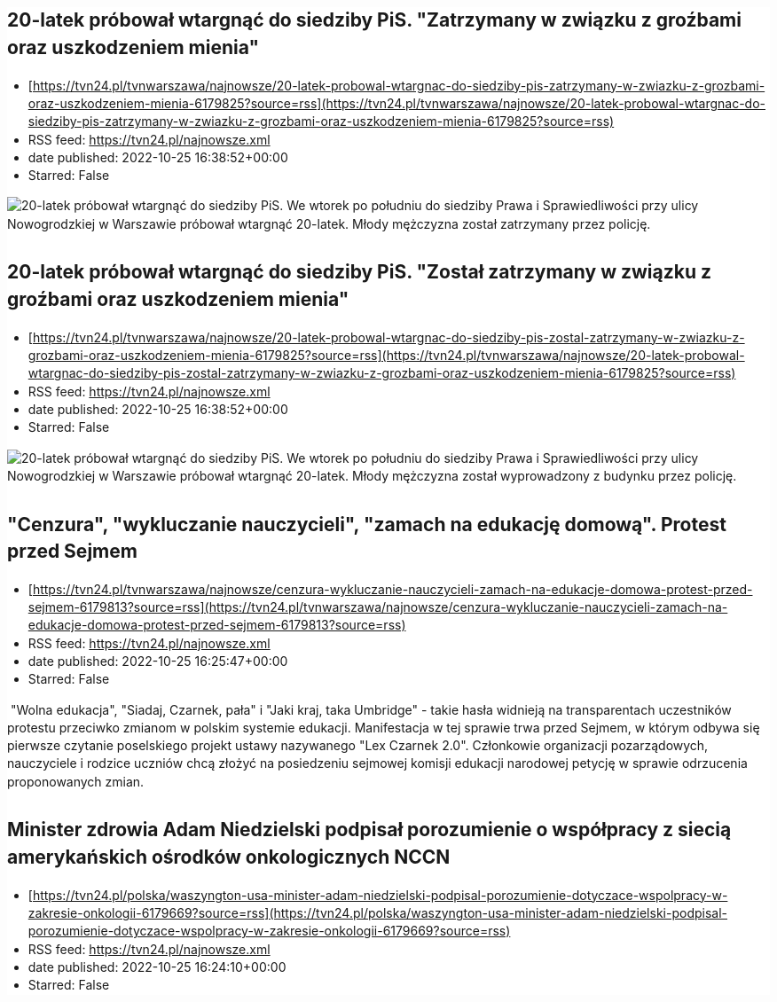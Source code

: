 ## 20-latek próbował wtargnąć do siedziby PiS. "Zatrzymany w związku z groźbami oraz uszkodzeniem mienia"
 - [https://tvn24.pl/tvnwarszawa/najnowsze/20-latek-probowal-wtargnac-do-siedziby-pis-zatrzymany-w-zwiazku-z-grozbami-oraz-uszkodzeniem-mienia-6179825?source=rss](https://tvn24.pl/tvnwarszawa/najnowsze/20-latek-probowal-wtargnac-do-siedziby-pis-zatrzymany-w-zwiazku-z-grozbami-oraz-uszkodzeniem-mienia-6179825?source=rss)
 - RSS feed: https://tvn24.pl/najnowsze.xml
 - date published: 2022-10-25 16:38:52+00:00
 - Starred: False

<img alt="20-latek próbował wtargnąć do siedziby PiS. " src="https://tvn24.pl/najnowsze/cdn-zdjecie-3t3p61-siedziba-pis-przy-nowogrodzkiej-5128104/alternates/LANDSCAPE_1280" />
    We wtorek po południu do siedziby Prawa i Sprawiedliwości przy ulicy Nowogrodzkiej w Warszawie próbował wtargnąć 20-latek. Młody mężczyzna został zatrzymany przez policję.

## 20-latek próbował wtargnąć do siedziby PiS. "Został zatrzymany w związku z groźbami oraz uszkodzeniem mienia"
 - [https://tvn24.pl/tvnwarszawa/najnowsze/20-latek-probowal-wtargnac-do-siedziby-pis-zostal-zatrzymany-w-zwiazku-z-grozbami-oraz-uszkodzeniem-mienia-6179825?source=rss](https://tvn24.pl/tvnwarszawa/najnowsze/20-latek-probowal-wtargnac-do-siedziby-pis-zostal-zatrzymany-w-zwiazku-z-grozbami-oraz-uszkodzeniem-mienia-6179825?source=rss)
 - RSS feed: https://tvn24.pl/najnowsze.xml
 - date published: 2022-10-25 16:38:52+00:00
 - Starred: False

<img alt="20-latek próbował wtargnąć do siedziby PiS. " src="https://tvn24.pl/najnowsze/cdn-zdjecie-3t3p61-siedziba-pis-przy-nowogrodzkiej-5128104/alternates/LANDSCAPE_1280" />
    We wtorek po południu do siedziby Prawa i Sprawiedliwości przy ulicy Nowogrodzkiej w Warszawie próbował wtargnąć 20-latek. Młody mężczyzna został wyprowadzony z budynku przez policję.

## "Cenzura", "wykluczanie nauczycieli", "zamach na edukację domową". Protest przed Sejmem
 - [https://tvn24.pl/tvnwarszawa/najnowsze/cenzura-wykluczanie-nauczycieli-zamach-na-edukacje-domowa-protest-przed-sejmem-6179813?source=rss](https://tvn24.pl/tvnwarszawa/najnowsze/cenzura-wykluczanie-nauczycieli-zamach-na-edukacje-domowa-protest-przed-sejmem-6179813?source=rss)
 - RSS feed: https://tvn24.pl/najnowsze.xml
 - date published: 2022-10-25 16:25:47+00:00
 - Starred: False

<img alt="" src="https://tvn24.pl/tvnwarszawa/najnowsze/cdn-zdjecie-ohlr8e-protest-przed-sejmem-w-sprawie-lex-czarnek-20-6179781/alternates/LANDSCAPE_1280" />
     "Wolna edukacja", "Siadaj, Czarnek, pała" i "Jaki kraj, taka Umbridge" - takie hasła widnieją na transparentach uczestników protestu przeciwko zmianom w polskim systemie edukacji. Manifestacja w tej sprawie trwa przed Sejmem, w którym odbywa się pierwsze czytanie poselskiego projekt ustawy nazywanego "Lex Czarnek 2.0". Członkowie organizacji pozarządowych, nauczyciele i rodzice uczniów chcą złożyć na posiedzeniu sejmowej komisji edukacji narodowej petycję w sprawie odrzucenia proponowanych zmian.

## Minister zdrowia Adam Niedzielski podpisał porozumienie o współpracy z siecią amerykańskich ośrodków onkologicznych NCCN
 - [https://tvn24.pl/polska/waszyngton-usa-minister-adam-niedzielski-podpisal-porozumienie-dotyczace-wspolpracy-w-zakresie-onkologii-6179669?source=rss](https://tvn24.pl/polska/waszyngton-usa-minister-adam-niedzielski-podpisal-porozumienie-dotyczace-wspolpracy-w-zakresie-onkologii-6179669?source=rss)
 - RSS feed: https://tvn24.pl/najnowsze.xml
 - date published: 2022-10-25 16:24:10+00:00
 - Starred: False
